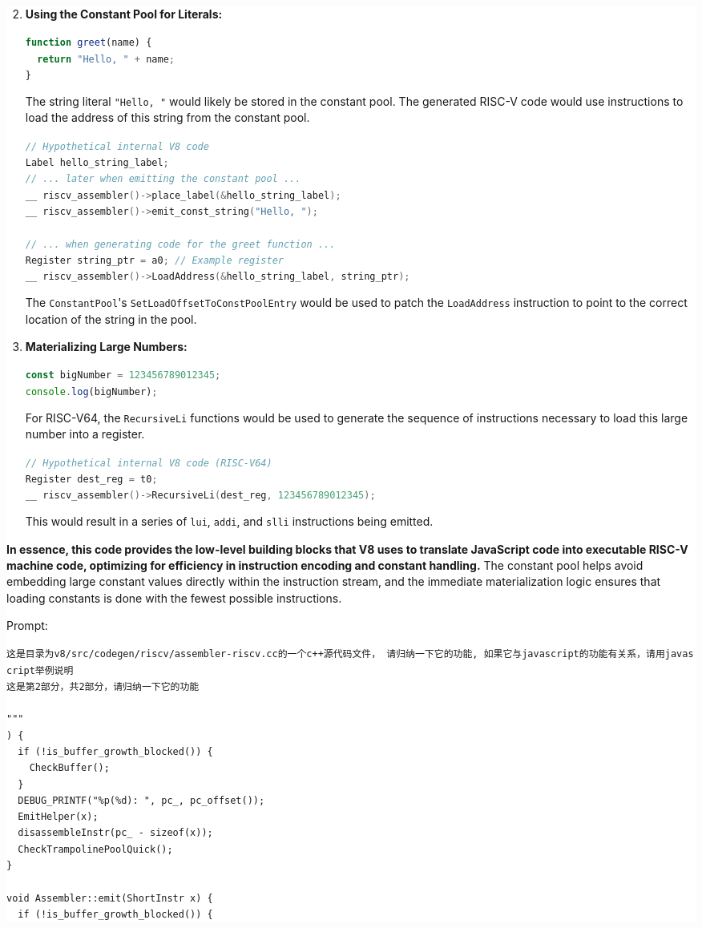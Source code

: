 2. **Using the Constant Pool for Literals:**

    ```javascript
    function greet(name) {
      return "Hello, " + name;
    }
    ```

    The string literal `"Hello, "` would likely be stored in the constant pool. The generated RISC-V code would use instructions to load the address of this string from the constant pool.

    ```c++
    // Hypothetical internal V8 code
    Label hello_string_label;
    // ... later when emitting the constant pool ...
    __ riscv_assembler()->place_label(&hello_string_label);
    __ riscv_assembler()->emit_const_string("Hello, ");

    // ... when generating code for the greet function ...
    Register string_ptr = a0; // Example register
    __ riscv_assembler()->LoadAddress(&hello_string_label, string_ptr);
    ```

    The `ConstantPool`'s `SetLoadOffsetToConstPoolEntry` would be used to patch the `LoadAddress` instruction to point to the correct location of the string in the pool.

3. **Materializing Large Numbers:**

    ```javascript
    const bigNumber = 123456789012345;
    console.log(bigNumber);
    ```

    For RISC-V64, the `RecursiveLi` functions would be used to generate the sequence of instructions necessary to load this large number into a register.

    ```c++
    // Hypothetical internal V8 code (RISC-V64)
    Register dest_reg = t0;
    __ riscv_assembler()->RecursiveLi(dest_reg, 123456789012345);
    ```

    This would result in a series of `lui`, `addi`, and `slli` instructions being emitted.

**In essence, this code provides the low-level building blocks that V8 uses to translate JavaScript code into executable RISC-V machine code, optimizing for efficiency in instruction encoding and constant handling.** The constant pool helps avoid embedding large constant values directly within the instruction stream, and the immediate materialization logic ensures that loading constants is done with the fewest possible instructions.

Prompt: 
```
这是目录为v8/src/codegen/riscv/assembler-riscv.cc的一个c++源代码文件， 请归纳一下它的功能, 如果它与javascript的功能有关系，请用javascript举例说明
这是第2部分，共2部分，请归纳一下它的功能

"""
) {
  if (!is_buffer_growth_blocked()) {
    CheckBuffer();
  }
  DEBUG_PRINTF("%p(%d): ", pc_, pc_offset());
  EmitHelper(x);
  disassembleInstr(pc_ - sizeof(x));
  CheckTrampolinePoolQuick();
}

void Assembler::emit(ShortInstr x) {
  if (!is_buffer_growth_blocked()) {
```